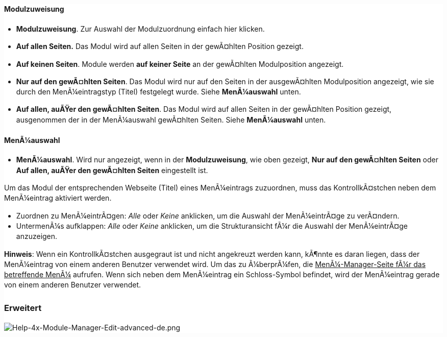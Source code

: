 #### Modulzuweisung

- **Modulzuweisung**. Zur Auswahl der Modulzuordnung einfach hier
  klicken.



- **Auf allen Seiten.** Das Modul wird auf allen Seiten in der
  gewÃ¤hlten Position gezeigt.
- **Auf keinen Seiten**. Module werden **auf keiner Seite** an der
  gewÃ¤hlten Modulposition angezeigt.
- **Nur auf den gewÃ¤hlten Seiten**. Das Modul wird nur auf den Seiten
  in der ausgewÃ¤hlten Modulposition angezeigt, wie sie durch den
  MenÃ¼eintragstyp (Titel) festgelegt wurde. Siehe **MenÃ¼auswahl**
  unten.
- **Auf allen, auÃŸer den gewÃ¤hlten Seiten**. Das Modul wird auf allen
  Seiten in der gewÃ¤hlten Position gezeigt, ausgenommen der in der
  MenÃ¼auswahl gewÃ¤hlten Seiten. Siehe **MenÃ¼auswahl** unten.

#### MenÃ¼auswahl

- **MenÃ¼auswahl**. Wird nur angezeigt, wenn in der **Modulzuweisung**,
  wie oben gezeigt, **Nur auf den gewÃ¤hlten Seiten** oder **Auf allen,
  auÃŸer den gewÃ¤hlten Seiten** eingestellt ist.

Um das Modul der entsprechenden Webseite (Titel) eines MenÃ¼eintrags
zuzuordnen, muss das KontrollkÃ¤stchen neben dem MenÃ¼eintrag aktiviert
werden.

- Zuordnen zu MenÃ¼eintrÃ¤gen: *Alle* oder *Keine* anklicken, um die
  Auswahl der MenÃ¼eintrÃ¤ge zu verÃ¤ndern.
- UntermenÃ¼s aufklappen: *Alle* oder *Keine* anklicken, um die
  Strukturansicht fÃ¼r die Auswahl der MenÃ¼eintrÃ¤ge anzuzeigen.

**Hinweis**: Wenn ein KontrollkÃ¤stchen ausgegraut ist und nicht
angekreuzt werden kann, kÃ¶nnte es daran liegen, dass der MenÃ¼eintrag
von einem anderen Benutzer verwendet wird. Um das zu Ã¼berprÃ¼fen, die
[MenÃ¼-Manager-Seite fÃ¼r das betreffende
MenÃ¼](https://docs.joomla.org/Help4.x:Menus:_Items/de "Help4.x:Menus: Items/de")
aufrufen. Wenn sich neben dem MenÃ¼eintrag ein Schloss-Symbol befindet,
wird der MenÃ¼eintrag gerade von einem anderen Benutzer verwendet.

### Erweitert

<img
src="https://docs.joomla.org/images/thumb/c/ce/Help-4x-Module-Manager-Edit-advanced-de.png/600px-Help-4x-Module-Manager-Edit-advanced-de.png"
decoding="async"
srcset="https://docs.joomla.org/images/thumb/c/ce/Help-4x-Module-Manager-Edit-advanced-de.png/900px-Help-4x-Module-Manager-Edit-advanced-de.png 1.5x, https://docs.joomla.org/images/thumb/c/ce/Help-4x-Module-Manager-Edit-advanced-de.png/1200px-Help-4x-Module-Manager-Edit-advanced-de.png 2x"
data-file-width="1253" data-file-height="635" width="600" height="304"
alt="Help-4x-Module-Manager-Edit-advanced-de.png" />
